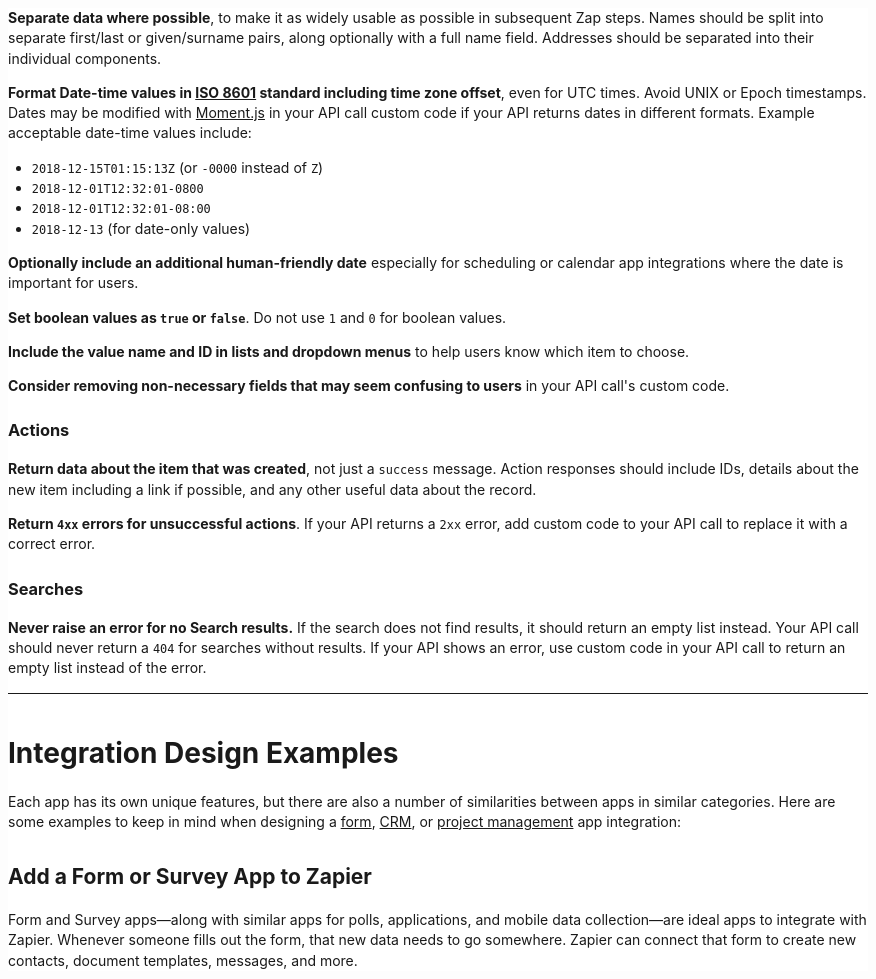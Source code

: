 **Separate data where possible**, to make it as widely usable as possible in subsequent Zap steps. Names should be split into separate first/last or given/surname pairs, along optionally with a full name field. Addresses should be separated into their individual components.

<a id="date"></a>
**Format Date-time values in [ISO 8601](http://www.cl.cam.ac.uk/~mgk25/iso-time.html#date) standard including time zone offset**, even for UTC times. Avoid UNIX or Epoch timestamps. Dates may be modified with [Moment.js](http://momentjs.com) in your API call custom code if your API returns dates in different formats. Example acceptable date-time values include:

- `2018-12-15T01:15:13Z` (or `-0000` instead of `Z`)
- `2018-12-01T12:32:01-0800`
- `2018-12-01T12:32:01-08:00`
- `2018-12-13` (for date-only values)

**Optionally include an additional human-friendly date** especially for scheduling or calendar app integrations where the date is important for users.

**Set boolean values as `true` or `false`**. Do not use `1` and `0` for boolean values.

**Include the value name and ID in lists and dropdown menus** to help users know which item to choose.

**Consider removing non-necessary fields that may seem confusing to users** in your API call's custom code.

### Actions

**Return data about the item that was created**, not just a `success` message. Action responses should include IDs, details about the new item including a link if possible, and any other useful data about the record.

**Return `4xx` errors for unsuccessful actions**. If your API returns a `2xx` error, add custom code to your API call to replace it with a correct error.

### Searches

**Never raise an error for no Search results.** If the search does not find results, it should return an empty list instead. Your API call should never return a `404` for searches without results. If your API shows an error, use custom code in your API call to return an empty list instead of the error.

***

# Integration Design Examples

Each app has its own unique features, but there are also a number of similarities between apps in similar categories. Here are some examples to keep in mind when designing a [form](#form), [CRM](#crm), or [project management](#pm) app integration:

<a id="form"></a>
## Add a Form or Survey App to Zapier

Form and Survey apps—along with similar apps for polls, applications, and mobile data collection—are ideal apps to integrate with Zapier. Whenever someone fills out the form, that new data needs to go somewhere. Zapier can connect that form to create new contacts, document templates, messages, and more.
